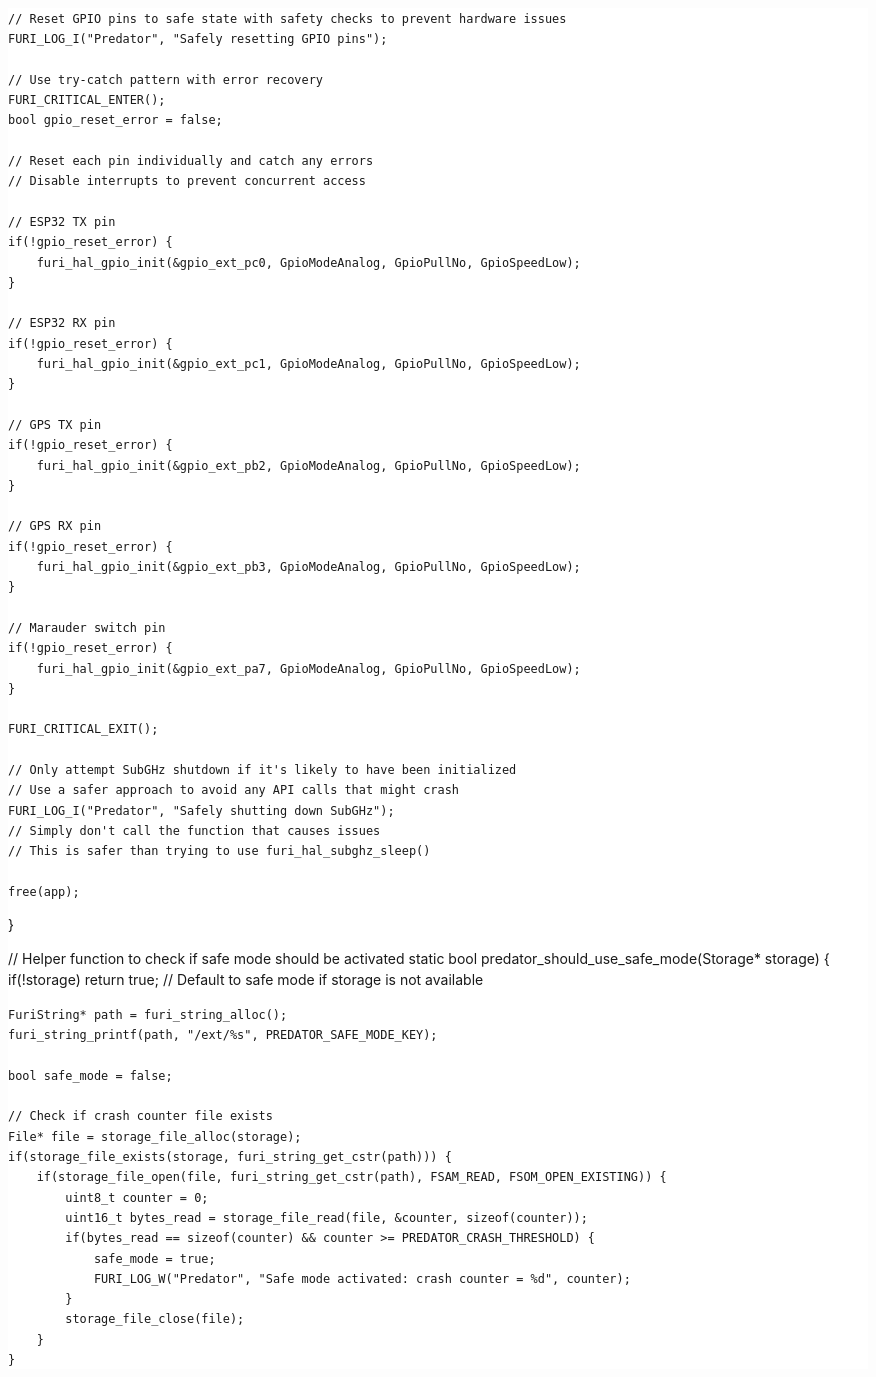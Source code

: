     // Reset GPIO pins to safe state with safety checks to prevent hardware issues
    FURI_LOG_I("Predator", "Safely resetting GPIO pins");
    
    // Use try-catch pattern with error recovery
    FURI_CRITICAL_ENTER();
    bool gpio_reset_error = false;
    
    // Reset each pin individually and catch any errors
    // Disable interrupts to prevent concurrent access
    
    // ESP32 TX pin
    if(!gpio_reset_error) {
        furi_hal_gpio_init(&gpio_ext_pc0, GpioModeAnalog, GpioPullNo, GpioSpeedLow);
    }
    
    // ESP32 RX pin
    if(!gpio_reset_error) {
        furi_hal_gpio_init(&gpio_ext_pc1, GpioModeAnalog, GpioPullNo, GpioSpeedLow);
    }
    
    // GPS TX pin
    if(!gpio_reset_error) {
        furi_hal_gpio_init(&gpio_ext_pb2, GpioModeAnalog, GpioPullNo, GpioSpeedLow);
    }
    
    // GPS RX pin
    if(!gpio_reset_error) {
        furi_hal_gpio_init(&gpio_ext_pb3, GpioModeAnalog, GpioPullNo, GpioSpeedLow);
    }
    
    // Marauder switch pin
    if(!gpio_reset_error) {
        furi_hal_gpio_init(&gpio_ext_pa7, GpioModeAnalog, GpioPullNo, GpioSpeedLow);
    }
    
    FURI_CRITICAL_EXIT();

    // Only attempt SubGHz shutdown if it's likely to have been initialized
    // Use a safer approach to avoid any API calls that might crash
    FURI_LOG_I("Predator", "Safely shutting down SubGHz");
    // Simply don't call the function that causes issues
    // This is safer than trying to use furi_hal_subghz_sleep()
    
    free(app);
}

// Helper function to check if safe mode should be activated
static bool predator_should_use_safe_mode(Storage* storage) {
    if(!storage) return true; // Default to safe mode if storage is not available
    
    FuriString* path = furi_string_alloc();
    furi_string_printf(path, "/ext/%s", PREDATOR_SAFE_MODE_KEY);
    
    bool safe_mode = false;
    
    // Check if crash counter file exists
    File* file = storage_file_alloc(storage);
    if(storage_file_exists(storage, furi_string_get_cstr(path))) {
        if(storage_file_open(file, furi_string_get_cstr(path), FSAM_READ, FSOM_OPEN_EXISTING)) {
            uint8_t counter = 0;
            uint16_t bytes_read = storage_file_read(file, &counter, sizeof(counter));
            if(bytes_read == sizeof(counter) && counter >= PREDATOR_CRASH_THRESHOLD) {
                safe_mode = true;
                FURI_LOG_W("Predator", "Safe mode activated: crash counter = %d", counter);
            }
            storage_file_close(file);
        }
    }
    